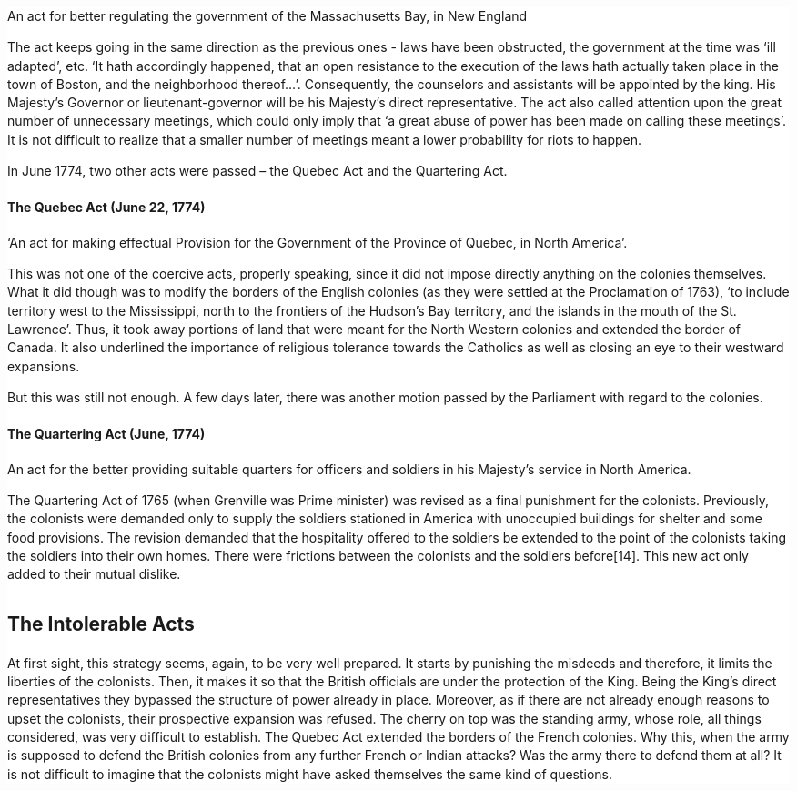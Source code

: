
An act for better regulating the government of the Massachusetts Bay, in New England


The act keeps going in the same direction as the previous ones - laws have been obstructed, the government at the time was ‘ill adapted’, etc. ‘It hath accordingly happened, that an open resistance to the execution of the laws hath actually taken place in the town of Boston, and the neighborhood thereof…’. Consequently, the counselors and assistants will be appointed by the king. His Majesty’s Governor or lieutenant-governor will be his Majesty’s direct representative. The act also called attention upon the great number of unnecessary meetings, which could only imply that ‘a great abuse of power has been made on calling these meetings’. It is not difficult to realize that a smaller number of meetings meant a lower probability for riots to happen.

 

In June 1774, two other acts were passed – the Quebec Act and the Quartering Act. 

 

#### The Quebec Act (June 22, 1774)

 ‘An act for making effectual Provision for the Government of the Province of Quebec, in North America’.

This was not one of the coercive acts, properly speaking, since it did not impose directly anything on the colonies themselves. What it did though was to modify the borders of the English colonies (as they were settled at the Proclamation of 1763), ‘to include territory west to the Mississippi, north to the frontiers of the Hudson’s Bay territory, and the islands in the mouth of the St. Lawrence’. Thus, it took away portions of land that were meant for the North Western colonies and extended the border of Canada. It also underlined the importance of religious tolerance towards the Catholics as well as closing an eye to their westward expansions.

But this was still not enough. A few days later, there was another motion passed by the Parliament with regard to the colonies.

 

#### The Quartering Act (June, 1774)

An act for the better providing suitable quarters for officers and soldiers in his Majesty’s service in North America.

 

The Quartering Act of 1765 (when Grenville was Prime minister) was revised as a final punishment for the colonists. Previously, the colonists were demanded only to supply the soldiers stationed in America with unoccupied buildings for shelter and some food provisions. The revision demanded that the hospitality offered to the soldiers be extended to the point of the colonists taking the soldiers into their own homes. There were frictions between the colonists and the soldiers before[14]. This new act only added to their mutual dislike.

 

 

## The Intolerable Acts

 

At first sight, this strategy seems, again, to be very well prepared. It starts by punishing the misdeeds and therefore, it limits the liberties of the colonists. Then, it makes it so that the British officials are under the protection of the King. Being the King’s direct representatives they bypassed the structure of power already in place. Moreover, as if there are not already enough reasons to upset the colonists, their prospective expansion was refused. The cherry on top was the standing army, whose role, all things considered, was very difficult to establish. The Quebec Act extended the borders of the French colonies. Why this, when the army is supposed to defend the British colonies from any further French or Indian attacks? Was the army there to defend them at all? It is not difficult to imagine that the colonists might have asked themselves the same kind of questions.
